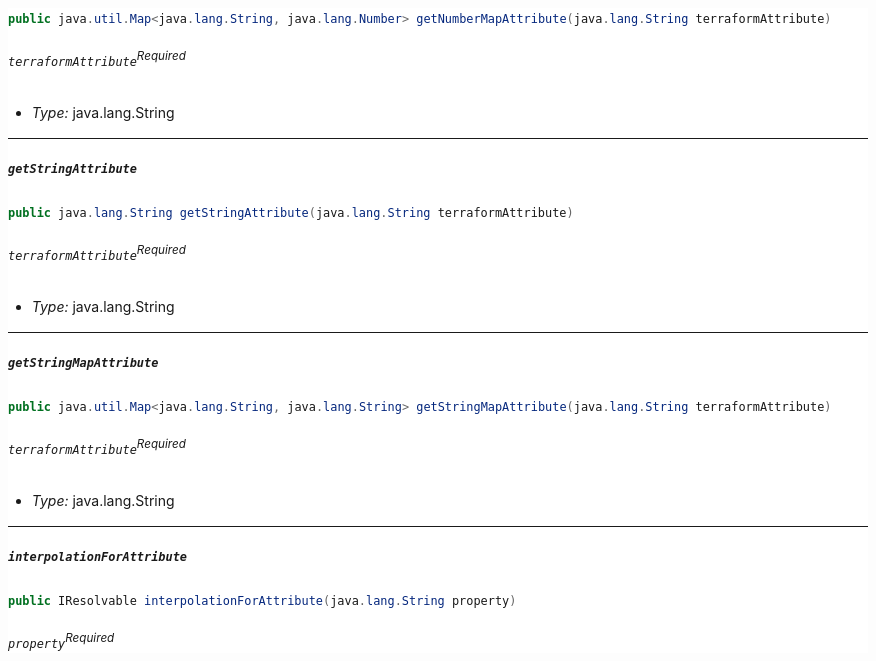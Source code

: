 ```java
public java.util.Map<java.lang.String, java.lang.Number> getNumberMapAttribute(java.lang.String terraformAttribute)
```

###### `terraformAttribute`<sup>Required</sup> <a name="terraformAttribute" id="@cdktf/provider-azurerm.vpnSite.VpnSiteLinkBgpOutputReference.getNumberMapAttribute.parameter.terraformAttribute"></a>

- *Type:* java.lang.String

---

##### `getStringAttribute` <a name="getStringAttribute" id="@cdktf/provider-azurerm.vpnSite.VpnSiteLinkBgpOutputReference.getStringAttribute"></a>

```java
public java.lang.String getStringAttribute(java.lang.String terraformAttribute)
```

###### `terraformAttribute`<sup>Required</sup> <a name="terraformAttribute" id="@cdktf/provider-azurerm.vpnSite.VpnSiteLinkBgpOutputReference.getStringAttribute.parameter.terraformAttribute"></a>

- *Type:* java.lang.String

---

##### `getStringMapAttribute` <a name="getStringMapAttribute" id="@cdktf/provider-azurerm.vpnSite.VpnSiteLinkBgpOutputReference.getStringMapAttribute"></a>

```java
public java.util.Map<java.lang.String, java.lang.String> getStringMapAttribute(java.lang.String terraformAttribute)
```

###### `terraformAttribute`<sup>Required</sup> <a name="terraformAttribute" id="@cdktf/provider-azurerm.vpnSite.VpnSiteLinkBgpOutputReference.getStringMapAttribute.parameter.terraformAttribute"></a>

- *Type:* java.lang.String

---

##### `interpolationForAttribute` <a name="interpolationForAttribute" id="@cdktf/provider-azurerm.vpnSite.VpnSiteLinkBgpOutputReference.interpolationForAttribute"></a>

```java
public IResolvable interpolationForAttribute(java.lang.String property)
```

###### `property`<sup>Required</sup> <a name="property" id="@cdktf/provider-azurerm.vpnSite.VpnSiteLinkBgpOutputReference.interpolationForAttribute.parameter.property"></a>
